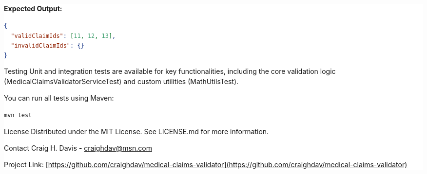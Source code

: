 **Expected Output:**

```json
{
  "validClaimIds": [11, 12, 13],
  "invalidClaimIds": {}
}
```

Testing
Unit and integration tests are available for key functionalities, including the core validation logic (MedicalClaimsValidatorServiceTest) and custom utilities (MathUtilsTest).

You can run all tests using Maven:

```bash
mvn test
```

License
Distributed under the MIT License. See LICENSE.md for more information.

Contact
Craig H. Davis - craighdav@msn.com

Project Link: [https://github.com/craighdav/medical-claims-validator](https://github.com/craighdav/medical-claims-validator)
